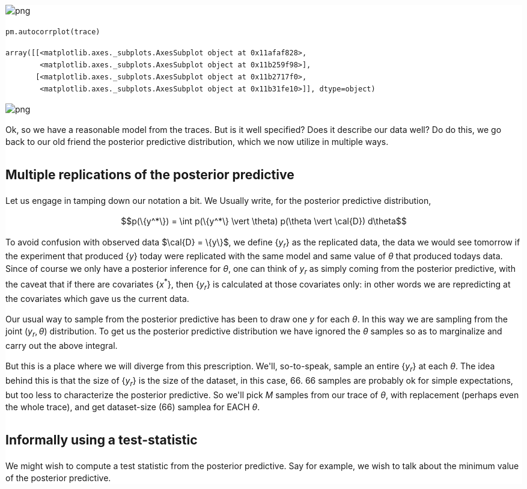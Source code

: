 


![png](speedoflight_files/speedoflight_10_1.png)




```python
pm.autocorrplot(trace)
```





    array([[<matplotlib.axes._subplots.AxesSubplot object at 0x11afaf828>,
            <matplotlib.axes._subplots.AxesSubplot object at 0x11b259f98>],
           [<matplotlib.axes._subplots.AxesSubplot object at 0x11b2717f0>,
            <matplotlib.axes._subplots.AxesSubplot object at 0x11b31fe10>]], dtype=object)




![png](speedoflight_files/speedoflight_11_1.png)


Ok, so we have a reasonable model from the traces. But is it well specified? Does it describe our data well? Do do this, we go back to our old friend the posterior predictive distribution, which we now utilize in multiple ways.

## Multiple replications of the posterior predictive

Let us engage in tamping down our notation a bit. We Usually write, for the posterior predictive distribution,

$$p(\{y^*\}) = \int p(\{y^*\} \vert \theta) p(\theta \vert \cal{D}) d\theta$$

To avoid confusion with observed data $\cal{D} = \{y\}$, we define $\{y_{r}\}$ as the replicated data, the data we would see tomorrow if the experiment that produced $\{y\}$ today were replicated with the same model and same value of $\theta$ that produced todays data. Since of course we only have a posterior inference for $\theta$, one can think of $y_r$ as simply coming from the posterior predictive, with the caveat that if there are covariates $\{x^{*}\}$, then $\{y_r\}$ is calculated at those covariates only: in other words we are repredicting at the covariates which gave us the current data.

Our usual way to sample from the posterior predictive has been to draw one $y$ for each $\theta$. In this way we are sampling from the joint $(y_r, \theta )$ distribution. To get us the posterior predictive distribution we have ignored the $\theta$ samples so as to marginalize and carry out the above integral.

But this is a place where we will diverge from this prescription. We'll, so-to-speak, sample an entire $\{y_r\}$ at each $\theta$. The idea behind this is that the size of $\{y_r\}$ is the size of the dataset, in this case, 66. 66 samples are probably ok for simple expectations, but too less to characterize the posterior predictive. So we'll pick $M$ samples from our trace of $\theta$, with replacement (perhaps even the whole trace), and get dataset-size (66) samplea for EACH $\theta$.

## Informally using a test-statistic

We might wish to compute a test statistic from the posterior predictive. Say for example, we wish to talk about the minimum value of the posterior predictive.
